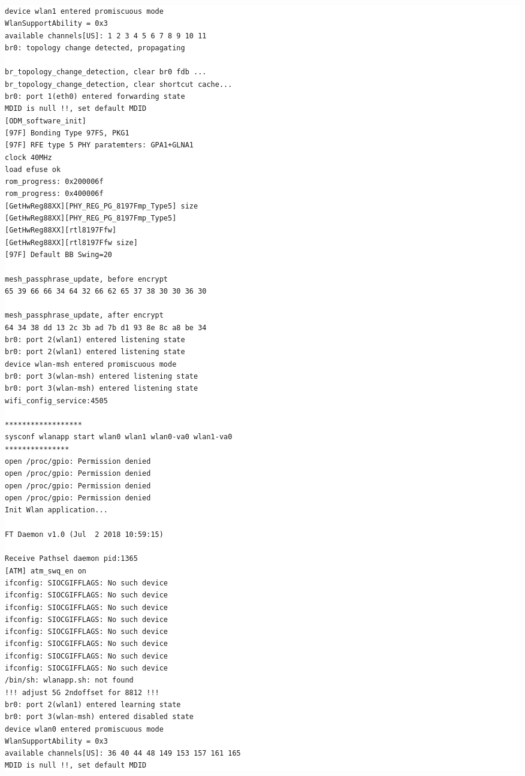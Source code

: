 ```
device wlan1 entered promiscuous mode
WlanSupportAbility = 0x3
available channels[US]: 1 2 3 4 5 6 7 8 9 10 11 
br0: topology change detected, propagating

br_topology_change_detection, clear br0 fdb ...
br_topology_change_detection, clear shortcut cache...
br0: port 1(eth0) entered forwarding state
MDID is null !!, set default MDID
[ODM_software_init] 
[97F] Bonding Type 97FS, PKG1
[97F] RFE type 5 PHY paratemters: GPA1+GLNA1
clock 40MHz
load efuse ok
rom_progress: 0x200006f
rom_progress: 0x400006f
[GetHwReg88XX][PHY_REG_PG_8197Fmp_Type5] size
[GetHwReg88XX][PHY_REG_PG_8197Fmp_Type5]
[GetHwReg88XX][rtl8197Ffw]
[GetHwReg88XX][rtl8197Ffw size]
[97F] Default BB Swing=20

mesh_passphrase_update, before encrypt
65 39 66 66 34 64 32 66 62 65 37 38 30 30 36 30 

mesh_passphrase_update, after encrypt
64 34 38 dd 13 2c 3b ad 7b d1 93 8e 8c a8 be 34 
br0: port 2(wlan1) entered listening state
br0: port 2(wlan1) entered listening state
device wlan-msh entered promiscuous mode
br0: port 3(wlan-msh) entered listening state
br0: port 3(wlan-msh) entered listening state
wifi_config_service:4505

******************
sysconf wlanapp start wlan0 wlan1 wlan0-va0 wlan1-va0 
***************
open /proc/gpio: Permission denied
open /proc/gpio: Permission denied
open /proc/gpio: Permission denied
open /proc/gpio: Permission denied
Init Wlan application...

FT Daemon v1.0 (Jul  2 2018 10:59:15)

Receive Pathsel daemon pid:1365
[ATM] atm_swq_en on
ifconfig: SIOCGIFFLAGS: No such device
ifconfig: SIOCGIFFLAGS: No such device
ifconfig: SIOCGIFFLAGS: No such device
ifconfig: SIOCGIFFLAGS: No such device
ifconfig: SIOCGIFFLAGS: No such device
ifconfig: SIOCGIFFLAGS: No such device
ifconfig: SIOCGIFFLAGS: No such device
ifconfig: SIOCGIFFLAGS: No such device
/bin/sh: wlanapp.sh: not found
!!! adjust 5G 2ndoffset for 8812 !!!
br0: port 2(wlan1) entered learning state
br0: port 3(wlan-msh) entered disabled state
device wlan0 entered promiscuous mode
WlanSupportAbility = 0x3
available channels[US]: 36 40 44 48 149 153 157 161 165 
MDID is null !!, set default MDID
```